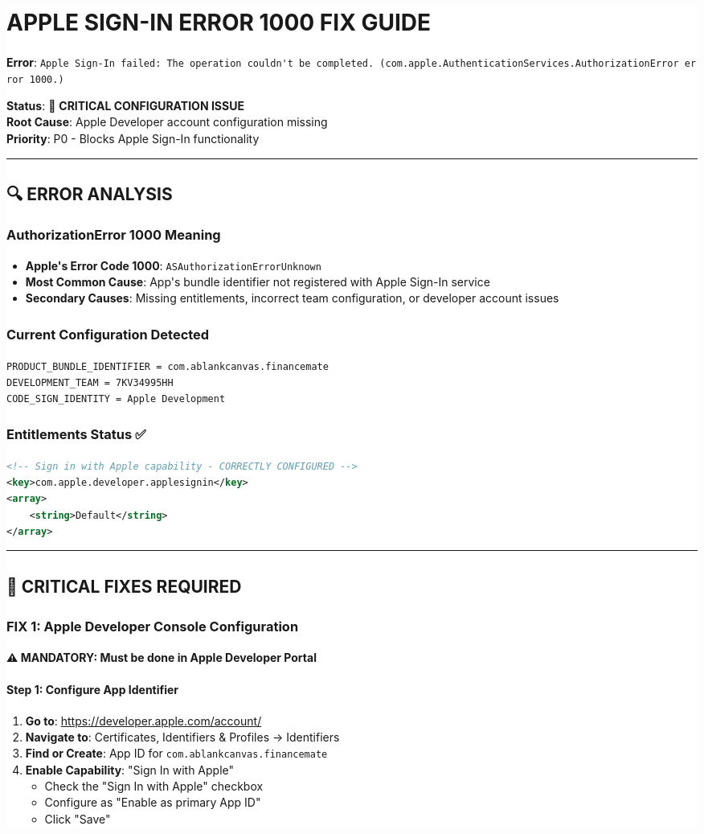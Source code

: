 # APPLE SIGN-IN ERROR 1000 FIX GUIDE

**Error**: `Apple Sign-In failed: The operation couldn't be completed. (com.apple.AuthenticationServices.AuthorizationError error 1000.)`

**Status**: 🚨 **CRITICAL CONFIGURATION ISSUE**  
**Root Cause**: Apple Developer account configuration missing  
**Priority**: P0 - Blocks Apple Sign-In functionality  

---

## 🔍 **ERROR ANALYSIS**

### **AuthorizationError 1000 Meaning**
- **Apple's Error Code 1000**: `ASAuthorizationErrorUnknown`
- **Most Common Cause**: App's bundle identifier not registered with Apple Sign-In service
- **Secondary Causes**: Missing entitlements, incorrect team configuration, or developer account issues

### **Current Configuration Detected**
```bash
PRODUCT_BUNDLE_IDENTIFIER = com.ablankcanvas.financemate
DEVELOPMENT_TEAM = 7KV34995HH  
CODE_SIGN_IDENTITY = Apple Development
```

### **Entitlements Status** ✅
```xml
<!-- Sign in with Apple capability - CORRECTLY CONFIGURED -->
<key>com.apple.developer.applesignin</key>
<array>
    <string>Default</string>
</array>
```

---

## 🚨 **CRITICAL FIXES REQUIRED**

### **FIX 1: Apple Developer Console Configuration** 
**⚠️ MANDATORY: Must be done in Apple Developer Portal**

#### **Step 1: Configure App Identifier**
1. **Go to**: https://developer.apple.com/account/
2. **Navigate to**: Certificates, Identifiers & Profiles → Identifiers
3. **Find or Create**: App ID for `com.ablankcanvas.financemate`
4. **Enable Capability**: "Sign In with Apple" 
   - Check the "Sign In with Apple" checkbox
   - Configure as "Enable as primary App ID"
   - Click "Save"
